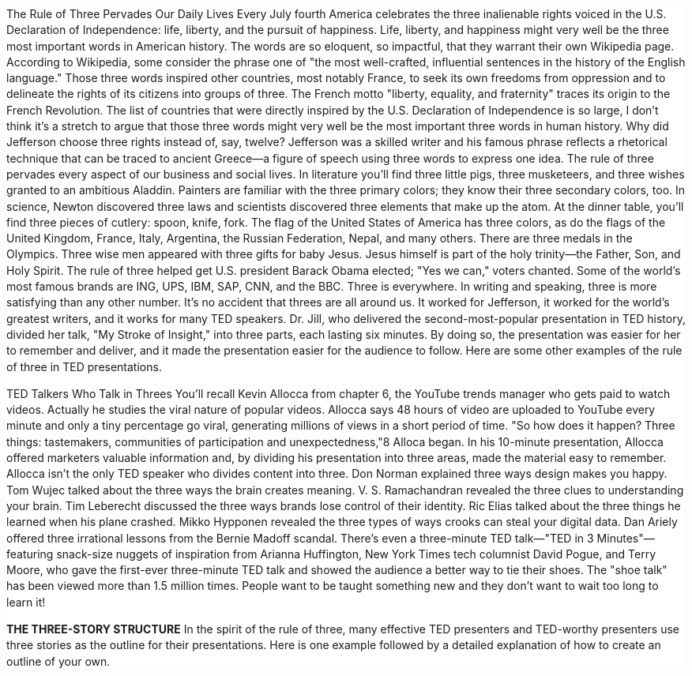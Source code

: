 The Rule of Three Pervades Our Daily Lives Every July fourth America celebrates the three inalienable rights voiced in the U.S. Declaration of Independence: life, liberty, and the pursuit of happiness. Life, liberty, and happiness might very well be the three most important words in American history. The words are so eloquent, so impactful, that they warrant their own Wikipedia page. According to Wikipedia, some consider the phrase one of "the most well-crafted, influential sentences in the history of the English language." Those three words inspired other countries, most notably France, to seek its own freedoms from oppression and to delineate the rights of its citizens into groups of three. The French motto "liberty, equality, and fraternity" traces its origin to the French Revolution. The list of countries that were directly inspired by the U.S. Declaration of Independence is so large, I don’t think it’s a stretch to argue that those three words might very well be the most important three words in human history. Why did Jefferson choose three rights instead of, say, twelve? Jefferson was a skilled writer and his famous phrase reflects a rhetorical technique that can be traced to ancient Greece—a figure of speech using three words to express one idea. The rule of three pervades every aspect of our business and social lives. In literature you’ll find three little pigs, three musketeers, and three wishes granted to an ambitious Aladdin. Painters are familiar with the three primary colors; they know their three secondary colors, too. In science, Newton discovered three laws and scientists discovered three elements that make up the atom. At the dinner table, you’ll find three pieces of cutlery: spoon, knife, fork. The flag of the United States of America has three colors, as do the flags of the United Kingdom, France, Italy, Argentina, the Russian Federation, Nepal, and many others. There are three medals in the Olympics. Three wise men appeared with three gifts for baby Jesus. Jesus himself is part of the holy trinity—the Father, Son, and Holy Spirit. The rule of three helped get U.S. president Barack Obama elected; "Yes we can," voters chanted. Some of the world’s most famous brands are ING, UPS, IBM, SAP, CNN, and the BBC. Three is everywhere. In writing and speaking, three is more satisfying than any other number. It’s no accident that threes are all around us. It worked for Jefferson, it worked for the world’s greatest writers, and it works for many TED speakers. Dr. Jill, who delivered the second-most-popular presentation in TED history, divided her talk, "My Stroke of Insight," into three parts, each lasting six minutes. By doing so, the presentation was easier for her to remember and deliver, and it made the presentation easier for the audience to follow. Here are some other examples of the rule of three in TED presentations.

TED Talkers Who Talk in Threes You’ll recall Kevin Allocca from chapter 6, the YouTube trends manager who gets paid to watch videos. Actually he studies the viral nature of popular videos. Allocca says 48 hours of video are uploaded to YouTube every minute and only a tiny percentage go viral, generating millions of views in a short period of time. "So how does it happen? Three things: tastemakers, communities of participation and unexpectedness,"8 Alloca began. In his 10-minute presentation, Allocca offered marketers valuable information and, by dividing his presentation into three areas, made the material easy to remember. Allocca isn’t the only TED speaker who divides content into three. Don Norman explained three ways design makes you happy. Tom Wujec talked about the three ways the brain creates meaning. V. S. Ramachandran revealed the three clues to understanding your brain. Tim Leberecht discussed the three ways brands lose control of their identity. Ric Elias talked about the three things he learned when his plane crashed. Mikko Hypponen revealed the three types of ways crooks can steal your digital data. Dan Ariely offered three irrational lessons from the Bernie Madoff scandal. There’s even a three-minute TED talk—"TED in 3 Minutes"—featuring snack-size nuggets of inspiration from Arianna Huffington, New York Times tech columnist David Pogue, and Terry Moore, who gave the first-ever three-minute TED talk and showed the audience a better way to tie their shoes. The "shoe talk" has been viewed more than 1.5 million times. People want to be taught something new and they don’t want to wait too long to learn it!

**THE THREE-STORY STRUCTURE** 
In the spirit of the rule of three, many effective TED presenters and TED-worthy presenters use three stories as the outline for their presentations. Here is one example followed by a detailed explanation of how to create an outline of your own.
